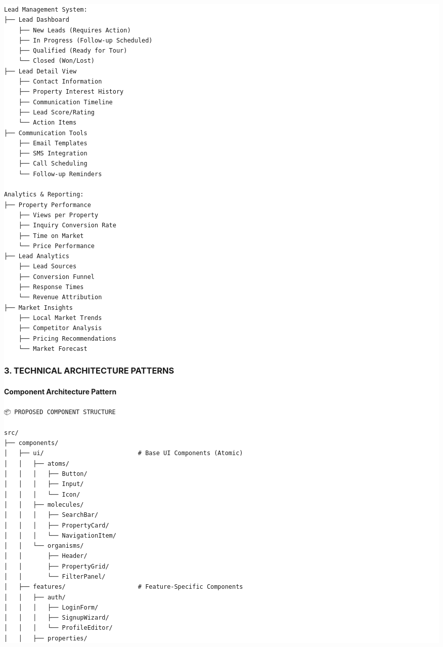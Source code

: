 ```
Lead Management System:
├── Lead Dashboard
    ├── New Leads (Requires Action)
    ├── In Progress (Follow-up Scheduled)
    ├── Qualified (Ready for Tour)
    └── Closed (Won/Lost)
├── Lead Detail View
    ├── Contact Information
    ├── Property Interest History
    ├── Communication Timeline
    ├── Lead Score/Rating
    └── Action Items
├── Communication Tools
    ├── Email Templates
    ├── SMS Integration
    ├── Call Scheduling
    └── Follow-up Reminders

Analytics & Reporting:
├── Property Performance
    ├── Views per Property
    ├── Inquiry Conversion Rate
    ├── Time on Market
    └── Price Performance
├── Lead Analytics
    ├── Lead Sources
    ├── Conversion Funnel
    ├── Response Times
    └── Revenue Attribution
├── Market Insights
    ├── Local Market Trends
    ├── Competitor Analysis
    ├── Pricing Recommendations
    └── Market Forecast
```

### 3. TECHNICAL ARCHITECTURE PATTERNS

#### **Component Architecture Pattern**
```
📦 PROPOSED COMPONENT STRUCTURE

src/
├── components/
│   ├── ui/                          # Base UI Components (Atomic)
│   │   ├── atoms/
│   │   │   ├── Button/
│   │   │   ├── Input/
│   │   │   └── Icon/
│   │   ├── molecules/
│   │   │   ├── SearchBar/
│   │   │   ├── PropertyCard/
│   │   │   └── NavigationItem/
│   │   └── organisms/
│   │       ├── Header/
│   │       ├── PropertyGrid/
│   │       └── FilterPanel/
│   ├── features/                    # Feature-Specific Components
│   │   ├── auth/
│   │   │   ├── LoginForm/
│   │   │   ├── SignupWizard/
│   │   │   └── ProfileEditor/
│   │   ├── properties/
```
